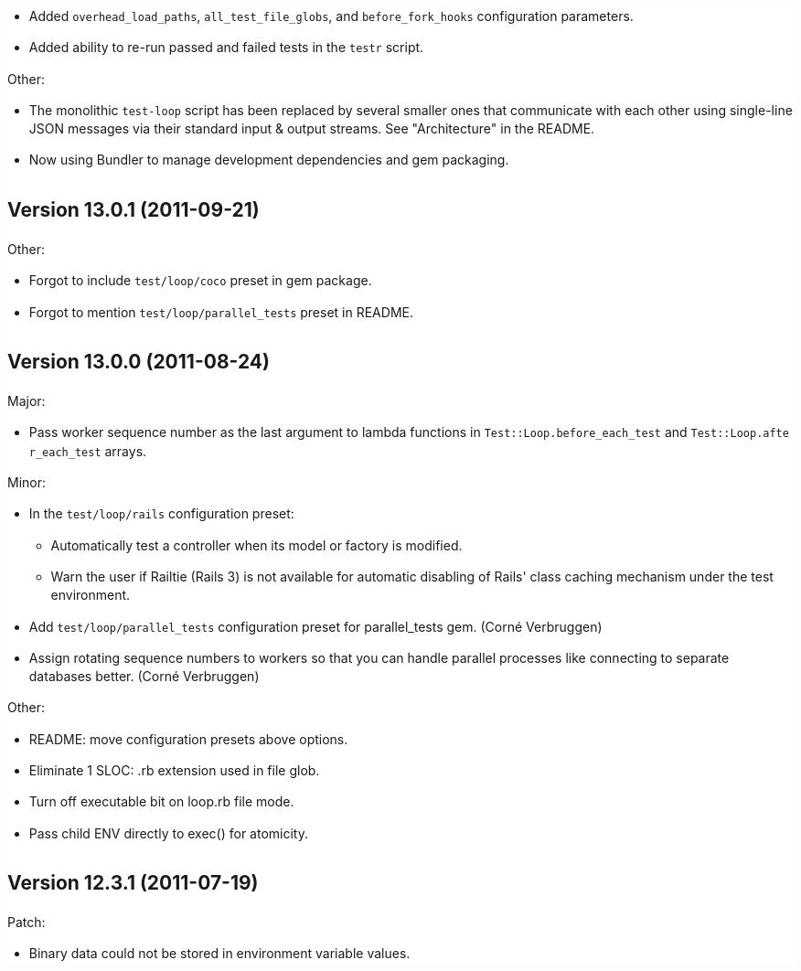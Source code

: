   * Added `overhead_load_paths`, `all_test_file_globs`, and
    `before_fork_hooks` configuration parameters.

  * Added ability to re-run passed and failed tests in the `testr` script.

Other:

  * The monolithic `test-loop` script has been replaced by several smaller
    ones that communicate with each other using single-line JSON messages via
    their standard input & output streams.  See "Architecture" in the README.

  * Now using Bundler to manage development dependencies and gem packaging.

## Version 13.0.1 (2011-09-21)

Other:

  * Forgot to include `test/loop/coco` preset in gem package.

  * Forgot to mention `test/loop/parallel_tests` preset in README.

## Version 13.0.0 (2011-08-24)

Major:

  * Pass worker sequence number as the last argument to lambda functions in
    `Test::Loop.before_each_test` and `Test::Loop.after_each_test` arrays.

Minor:

  * In the `test/loop/rails` configuration preset:

    * Automatically test a controller when its model or factory is modified.

    * Warn the user if Railtie (Rails 3) is not available for automatic
      disabling of Rails' class caching mechanism under the test environment.

  * Add `test/loop/parallel_tests` configuration preset for parallel_tests
    gem.  (Corné Verbruggen)

  * Assign rotating sequence numbers to workers so that you can handle parallel
    processes like connecting to separate databases better.  (Corné
    Verbruggen)

Other:

  * README: move configuration presets above options.

  * Eliminate 1 SLOC: .rb extension used in file glob.

  * Turn off executable bit on loop.rb file mode.

  * Pass child ENV directly to exec() for atomicity.

## Version 12.3.1 (2011-07-19)

Patch:

  * Binary data could not be stored in environment variable values.

